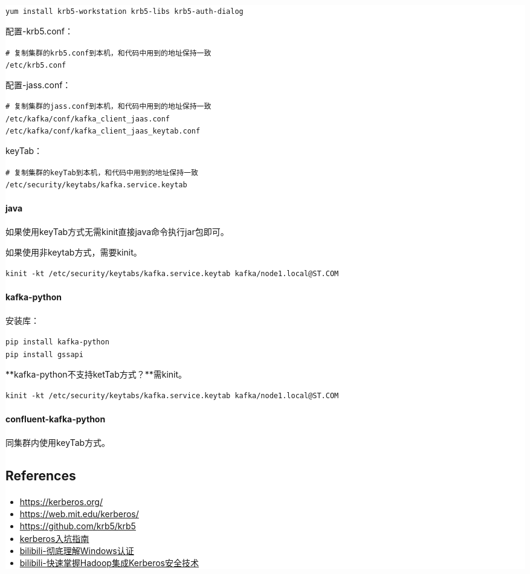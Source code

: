```shell
yum install krb5-workstation krb5-libs krb5-auth-dialog
```

配置-krb5.conf：

```shell
# 复制集群的krb5.conf到本机，和代码中用到的地址保持一致
/etc/krb5.conf
```

配置-jass.conf：

```shell
# 复制集群的jass.conf到本机，和代码中用到的地址保持一致
/etc/kafka/conf/kafka_client_jaas.conf
/etc/kafka/conf/kafka_client_jaas_keytab.conf
```

keyTab：

```shell
# 复制集群的keyTab到本机，和代码中用到的地址保持一致
/etc/security/keytabs/kafka.service.keytab
```

#### java

如果使用keyTab方式无需kinit直接java命令执行jar包即可。

如果使用非keytab方式，需要kinit。

```shell
kinit -kt /etc/security/keytabs/kafka.service.keytab kafka/node1.local@ST.COM
```

#### kafka-python

安装库：

```shell
pip install kafka-python
pip install gssapi
```

**kafka-python不支持ketTab方式？**需kinit。

```shell
kinit -kt /etc/security/keytabs/kafka.service.keytab kafka/node1.local@ST.COM
```

#### confluent-kafka-python

同集群内使用keyTab方式。






## References
- https://kerberos.org/
- https://web.mit.edu/kerberos/
- https://github.com/krb5/krb5
- [kerberos入坑指南](https://www.jianshu.com/p/fc2d2dbd510b)
- [bilibili-彻底理解Windows认证](https://www.bilibili.com/video/BV1S4411q7Cw?p=1)
- [bilibili-快速掌握Hadoop集成Kerberos安全技术](https://www.bilibili.com/video/BV1pV411k7ut?p=1)